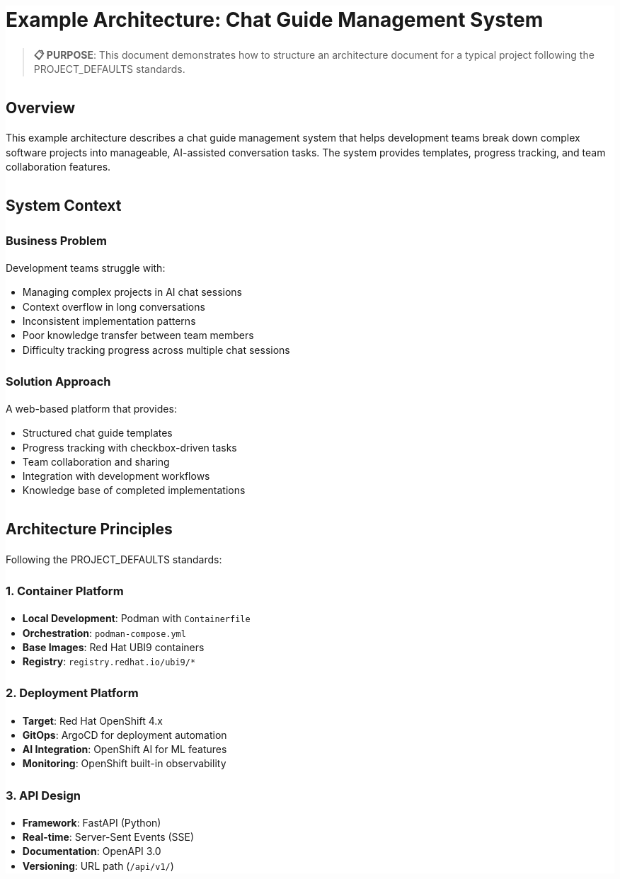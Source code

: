 # Example Architecture: Chat Guide Management System

> **📋 PURPOSE**: This document demonstrates how to structure an architecture document for a typical project following the PROJECT_DEFAULTS standards.

## Overview

This example architecture describes a chat guide management system that helps development teams break down complex software projects into manageable, AI-assisted conversation tasks. The system provides templates, progress tracking, and team collaboration features.

## System Context

### Business Problem
Development teams struggle with:
- Managing complex projects in AI chat sessions
- Context overflow in long conversations
- Inconsistent implementation patterns
- Poor knowledge transfer between team members
- Difficulty tracking progress across multiple chat sessions

### Solution Approach
A web-based platform that provides:
- Structured chat guide templates
- Progress tracking with checkbox-driven tasks
- Team collaboration and sharing
- Integration with development workflows
- Knowledge base of completed implementations

## Architecture Principles

Following the PROJECT_DEFAULTS standards:

### 1. Container Platform
- **Local Development**: Podman with `Containerfile`
- **Orchestration**: `podman-compose.yml`
- **Base Images**: Red Hat UBI9 containers
- **Registry**: `registry.redhat.io/ubi9/*`

### 2. Deployment Platform
- **Target**: Red Hat OpenShift 4.x
- **GitOps**: ArgoCD for deployment automation
- **AI Integration**: OpenShift AI for ML features
- **Monitoring**: OpenShift built-in observability

### 3. API Design
- **Framework**: FastAPI (Python)
- **Real-time**: Server-Sent Events (SSE)
- **Documentation**: OpenAPI 3.0
- **Versioning**: URL path (`/api/v1/`)
